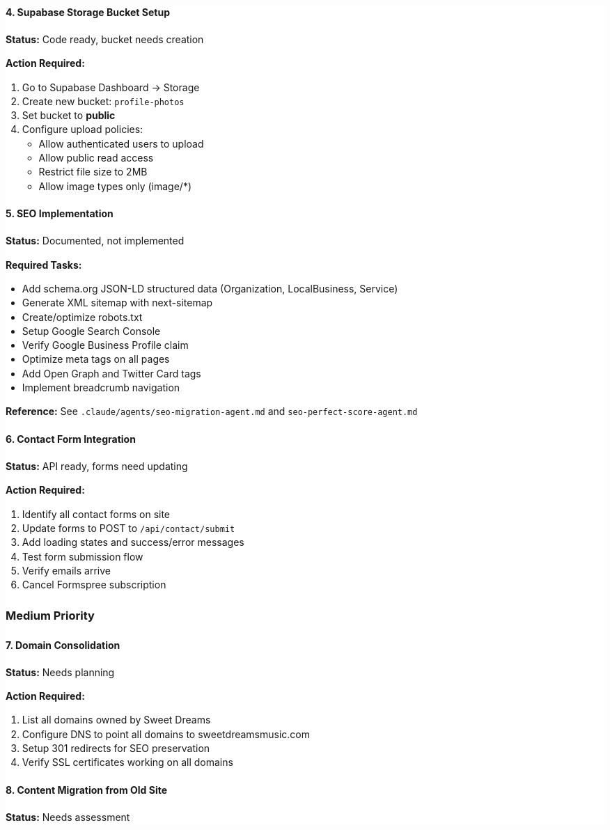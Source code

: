 #### 4. Supabase Storage Bucket Setup
**Status:** Code ready, bucket needs creation

**Action Required:**
1. Go to Supabase Dashboard → Storage
2. Create new bucket: `profile-photos`
3. Set bucket to **public**
4. Configure upload policies:
   - Allow authenticated users to upload
   - Allow public read access
   - Restrict file size to 2MB
   - Allow image types only (image/*)

#### 5. SEO Implementation
**Status:** Documented, not implemented

**Required Tasks:**
- Add schema.org JSON-LD structured data (Organization, LocalBusiness, Service)
- Generate XML sitemap with next-sitemap
- Create/optimize robots.txt
- Setup Google Search Console
- Verify Google Business Profile claim
- Optimize meta tags on all pages
- Add Open Graph and Twitter Card tags
- Implement breadcrumb navigation

**Reference:** See `.claude/agents/seo-migration-agent.md` and `seo-perfect-score-agent.md`

#### 6. Contact Form Integration
**Status:** API ready, forms need updating

**Action Required:**
1. Identify all contact forms on site
2. Update forms to POST to `/api/contact/submit`
3. Add loading states and success/error messages
4. Test form submission flow
5. Verify emails arrive
6. Cancel Formspree subscription

### Medium Priority

#### 7. Domain Consolidation
**Status:** Needs planning

**Action Required:**
1. List all domains owned by Sweet Dreams
2. Configure DNS to point all domains to sweetdreamsmusic.com
3. Setup 301 redirects for SEO preservation
4. Verify SSL certificates working on all domains

#### 8. Content Migration from Old Site
**Status:** Needs assessment
